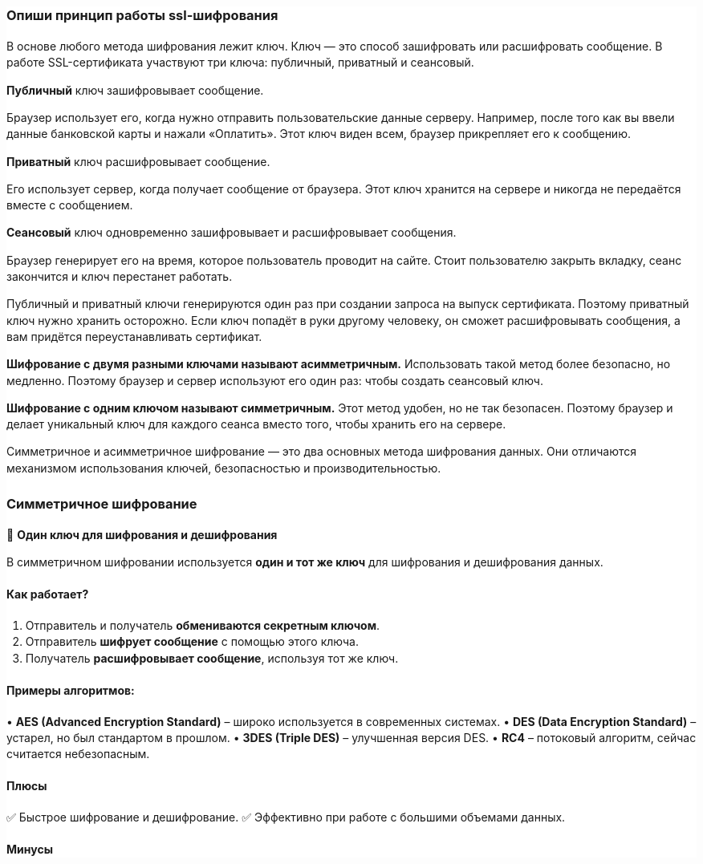 
### Опиши принцип работы ssl-шифрования

В основе любого метода шифрования лежит ключ. Ключ — это способ зашифровать или расшифровать сообщение. В работе SSL-сертификата участвуют три ключа: публичный, приватный и сеансовый.

**Публичный** ключ зашифровывает сообщение.

Браузер использует его, когда нужно отправить пользовательские данные серверу. Например, после того как вы ввели данные банковской карты и нажали «Оплатить». Этот ключ виден всем, браузер прикрепляет его к сообщению.

**Приватный** ключ расшифровывает сообщение.

Его использует сервер, когда получает сообщение от браузера. Этот ключ хранится на сервере и никогда не передаётся вместе с сообщением.

**Сеансовый** ключ одновременно зашифровывает и расшифровывает сообщения.

Браузер генерирует его на время, которое пользователь проводит на сайте. Стоит пользователю закрыть вкладку, сеанс закончится и ключ перестанет работать.

Публичный и приватный ключи генерируются один раз при создании запроса на выпуск сертификата. Поэтому приватный ключ нужно хранить осторожно. Если ключ попадёт в руки другому человеку, он сможет расшифровывать сообщения, а вам придётся переустанавливать сертификат.

**Шифрование с двумя разными ключами называют асимметричным.** Использовать такой метод более безопасно, но медленно. Поэтому браузер и сервер используют его один раз: чтобы создать сеансовый ключ.

**Шифрование с одним ключом называют симметричным.** Этот метод удобен, но не так безопасен. Поэтому браузер и делает уникальный ключ для каждого сеанса вместо того, чтобы хранить его на сервере.

Симметричное и асимметричное шифрование — это два основных метода шифрования данных. Они отличаются механизмом использования ключей, безопасностью и производительностью.
### Симметричное шифрование

🔑 **Один ключ для шифрования и дешифрования**

В симметричном шифровании используется **один и тот же ключ** для шифрования и дешифрования данных.
#### Как работает?

1. Отправитель и получатель **обмениваются секретным ключом**.
2. Отправитель **шифрует сообщение** с помощью этого ключа.
3. Получатель **расшифровывает сообщение**, используя тот же ключ.
#### Примеры алгоритмов:

• **AES (Advanced Encryption Standard)** – широко используется в современных системах.
• **DES (Data Encryption Standard)** – устарел, но был стандартом в прошлом.
• **3DES (Triple DES)** – улучшенная версия DES.
• **RC4** – потоковый алгоритм, сейчас считается небезопасным.
#### Плюсы

✅ Быстрое шифрование и дешифрование.
✅ Эффективно при работе с большими объемами данных.
#### Минусы
